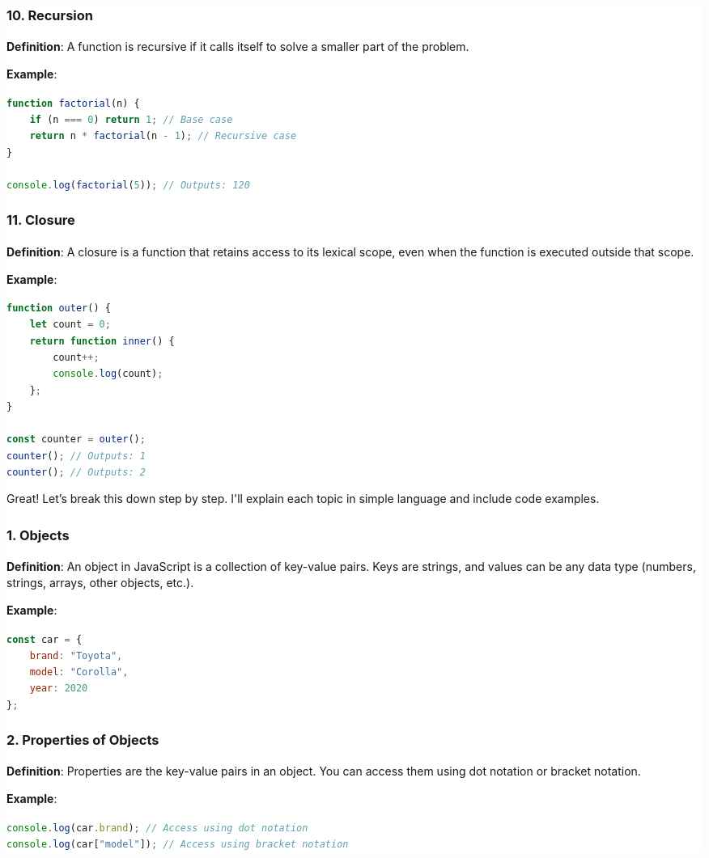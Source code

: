 ### 10. Recursion
**Definition**: A function is recursive if it calls itself to solve a smaller part of the problem.

**Example**:
```javascript
function factorial(n) {
    if (n === 0) return 1; // Base case
    return n * factorial(n - 1); // Recursive case
}

console.log(factorial(5)); // Outputs: 120
```

### 11. Closure
**Definition**: A closure is a function that retains access to its lexical scope, even when the function is executed outside that scope.

**Example**:
```javascript
function outer() {
    let count = 0;
    return function inner() {
        count++;
        console.log(count);
    };
}

const counter = outer();
counter(); // Outputs: 1
counter(); // Outputs: 2
```

Great! Let’s break this down step by step. I'll explain each topic in simple language and include code examples. 

### 1. Objects
**Definition**: An object in JavaScript is a collection of key-value pairs. Keys are strings, and values can be any data type (numbers, strings, arrays, other objects, etc.).

**Example**:
```javascript
const car = {
    brand: "Toyota",
    model: "Corolla",
    year: 2020
};
```

### 2. Properties of Objects
**Definition**: Properties are the key-value pairs in an object. You can access them using dot notation or bracket notation.

**Example**:
```javascript
console.log(car.brand); // Access using dot notation
console.log(car["model"]); // Access using bracket notation
```
